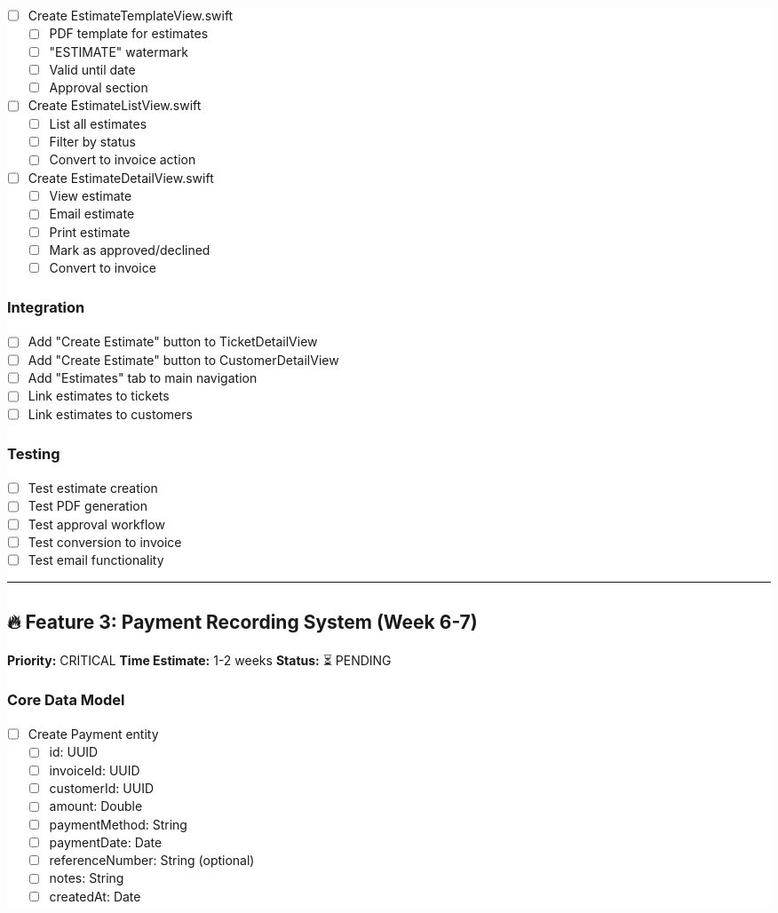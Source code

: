 - [ ] Create EstimateTemplateView.swift
  - [ ] PDF template for estimates
  - [ ] "ESTIMATE" watermark
  - [ ] Valid until date
  - [ ] Approval section

- [ ] Create EstimateListView.swift
  - [ ] List all estimates
  - [ ] Filter by status
  - [ ] Convert to invoice action

- [ ] Create EstimateDetailView.swift
  - [ ] View estimate
  - [ ] Email estimate
  - [ ] Print estimate
  - [ ] Mark as approved/declined
  - [ ] Convert to invoice

### Integration
- [ ] Add "Create Estimate" button to TicketDetailView
- [ ] Add "Create Estimate" button to CustomerDetailView
- [ ] Add "Estimates" tab to main navigation
- [ ] Link estimates to tickets
- [ ] Link estimates to customers

### Testing
- [ ] Test estimate creation
- [ ] Test PDF generation
- [ ] Test approval workflow
- [ ] Test conversion to invoice
- [ ] Test email functionality

---

## 🔥 Feature 3: Payment Recording System (Week 6-7)

**Priority:** CRITICAL
**Time Estimate:** 1-2 weeks
**Status:** ⏳ PENDING

### Core Data Model
- [ ] Create Payment entity
  - [ ] id: UUID
  - [ ] invoiceId: UUID
  - [ ] customerId: UUID
  - [ ] amount: Double
  - [ ] paymentMethod: String
  - [ ] paymentDate: Date
  - [ ] referenceNumber: String (optional)
  - [ ] notes: String
  - [ ] createdAt: Date
